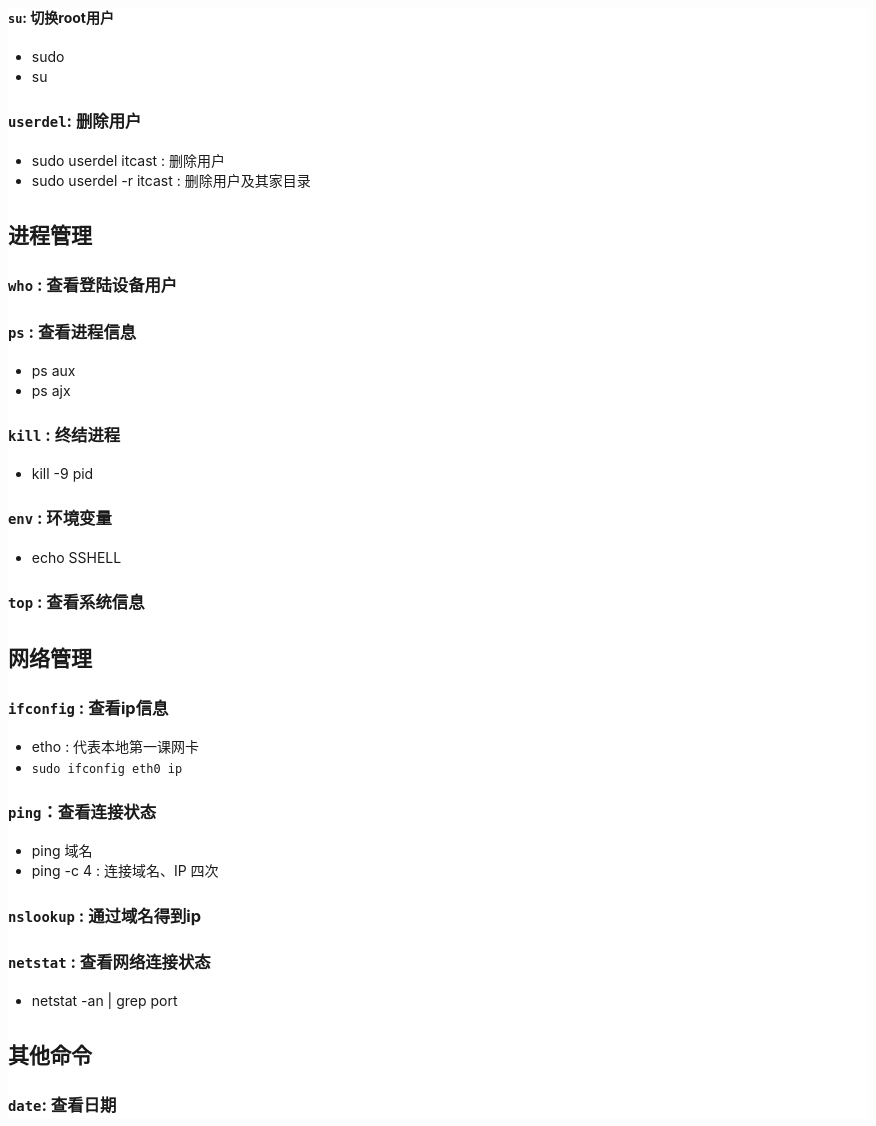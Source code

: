 #### `su`: 切换root用户
- sudo
- su

### `userdel`: 删除用户
- sudo userdel itcast    : 删除用户
- sudo userdel -r itcast : 删除用户及其家目录



## 进程管理

### `who` : 查看登陆设备用户

### `ps`  : 查看进程信息
- ps aux
- ps ajx

### `kill` : 终结进程
- kill -9 pid

### `env` : 环境变量
- echo SSHELL 

### `top` : 查看系统信息



## 网络管理

### `ifconfig` : 查看ip信息
- etho : 代表本地第一课网卡
- `sudo ifconfig eth0 ip`

### `ping`：查看连接状态
- ping 域名
- ping -c 4 : 连接域名、IP 四次

### `nslookup` : 通过域名得到ip

### `netstat` : 查看网络连接状态
- netstat -an | grep port



## 其他命令

### `date`: 查看日期
